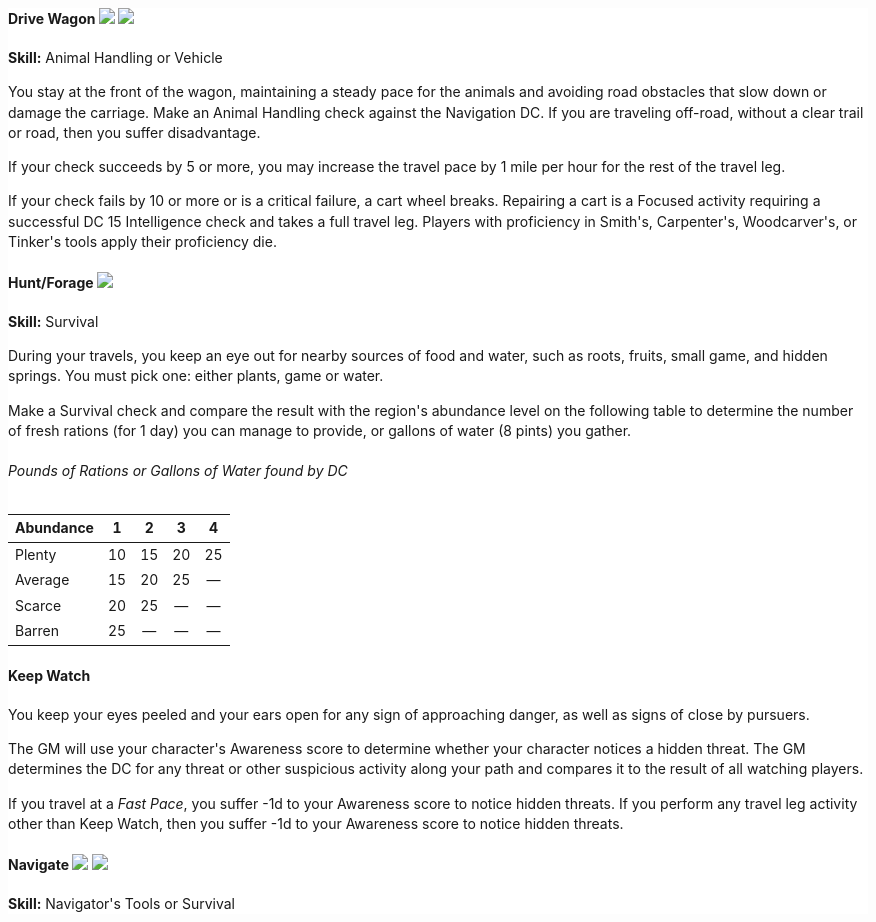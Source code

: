#### Drive Wagon <img src="https://img.icons8.com/ios/20/FFFFFF/watch-your-step-filled.png"> <img src="https://img.icons8.com/ios/20/FFFFFF/west-direction-filled.png">
**Skill:** Animal Handling or Vehicle

You stay at the front of the wagon, maintaining a steady pace for the animals and avoiding road obstacles that slow down or damage the carriage. Make an Animal Handling check against the Navigation DC. If you are traveling off-road, without a clear trail or road, then you suffer disadvantage.

If your check succeeds by 5 or more, you may increase the travel pace by 1 mile per hour for the rest of the travel leg.

If your check fails by 10 or more or is a critical failure, a cart wheel breaks. Repairing a cart is a Focused activity requiring a successful DC 15 Intelligence check and takes a full travel leg. Players with proficiency in Smith's, Carpenter's, Woodcarver's, or Tinker's tools apply their proficiency die.

#### Hunt/Forage <img src="https://img.icons8.com/ios/20/FFFFFF/poison-filled.png">
**Skill:** Survival

During your travels, you keep an eye out for nearby sources of food and water, such as roots, fruits, small game, and hidden springs. You must pick one: either plants, game or water. 

Make a Survival check and compare the result with the region's abundance level on the following table to determine the number of fresh rations (for 1 day) you can manage to provide, or gallons of water (8 pints) you gather.

###### Pounds of Rations or Gallons of Water found by DC

|Abundance|  1 |  2 |  3 |  4 |
|:--------|:--:|:--:|:--:|:--:|
| Plenty  | 10 | 15 | 20 | 25 |
| Average | 15 | 20 | 25 | — |
| Scarce  | 20 | 25 | — | — |
| Barren  | 25 | — | — | — |

#### Keep Watch
You keep your eyes peeled and your ears open for any sign of approaching danger, as well as signs of close by pursuers.

The GM will use your character's Awareness score to determine whether your character notices a hidden threat. The GM determines the DC for any threat or other suspicious activity along your path and compares it to the result of all watching players.

If you travel at a *Fast Pace*, you suffer -1d to your Awareness score to notice hidden threats. If you perform any travel leg activity other than Keep Watch, then you suffer -1d to your Awareness score to notice hidden threats.

#### Navigate <img src="https://img.icons8.com/ios/20/FFFFFF/watch-your-step-filled.png"> <img src="https://img.icons8.com/ios/20/FFFFFF/west-direction-filled.png">
**Skill:** Navigator's Tools or Survival
